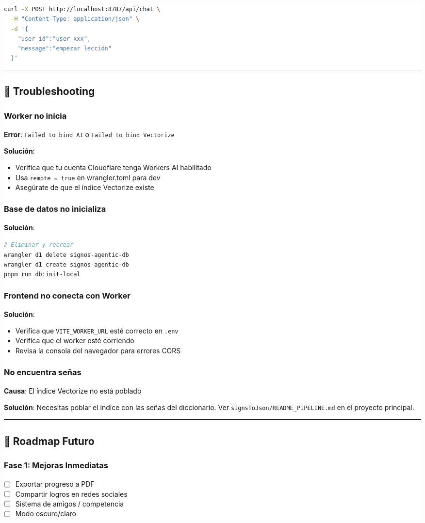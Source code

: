 ```bash
curl -X POST http://localhost:8787/api/chat \
  -H "Content-Type: application/json" \
  -d '{
    "user_id":"user_xxx",
    "message":"empezar lección"
  }'
```

---

## 🐛 Troubleshooting

### Worker no inicia

**Error**: `Failed to bind AI` o `Failed to bind Vectorize`

**Solución**: 
- Verifica que tu cuenta Cloudflare tenga Workers AI habilitado
- Usa `remote = true` en wrangler.toml para dev
- Asegúrate de que el índice Vectorize existe

### Base de datos no inicializa

**Solución**:
```bash
# Eliminar y recrear
wrangler d1 delete signos-agentic-db
wrangler d1 create signos-agentic-db
pnpm run db:init-local
```

### Frontend no conecta con Worker

**Solución**:
- Verifica que `VITE_WORKER_URL` esté correcto en `.env`
- Verifica que el worker esté corriendo
- Revisa la consola del navegador para errores CORS

### No encuentra señas

**Causa**: El índice Vectorize no está poblado

**Solución**: Necesitas poblar el índice con las señas del diccionario. Ver `signsToJson/README_PIPELINE.md` en el proyecto principal.

---

## 🔮 Roadmap Futuro

### Fase 1: Mejoras Inmediatas
- [ ] Exportar progreso a PDF
- [ ] Compartir logros en redes sociales
- [ ] Sistema de amigos / competencia
- [ ] Modo oscuro/claro

